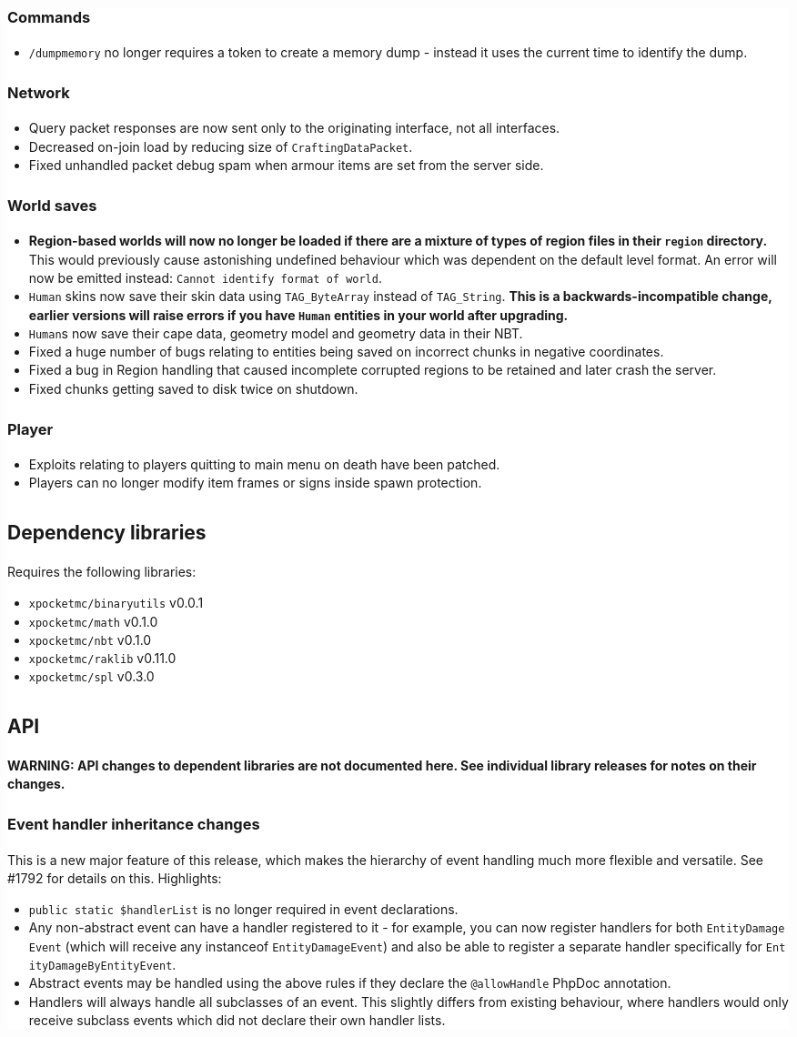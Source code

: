 ### Commands
- `/dumpmemory` no longer requires a token to create a memory dump - instead it uses the current time to identify the dump.

### Network
- Query packet responses are now sent only to the originating interface, not all interfaces.
- Decreased on-join load by reducing size of `CraftingDataPacket`.
- Fixed unhandled packet debug spam when armour items are set from the server side.

### World saves
- **Region-based worlds will now no longer be loaded if there are a mixture of types of region files in their `region` directory.** This would previously cause astonishing undefined behaviour which was dependent on the default level format. An error will now be emitted instead: `Cannot identify format of world`.
- `Human` skins now save their skin data using `TAG_ByteArray` instead of `TAG_String`. **This is a backwards-incompatible change, earlier versions will raise errors if you have `Human` entities in your world after upgrading.**
- `Human`s now save their cape data, geometry model and geometry data in their NBT.
- Fixed a huge number of bugs relating to entities being saved on incorrect chunks in negative coordinates.
- Fixed a bug in Region handling that caused incomplete corrupted regions to be retained and later crash the server.
- Fixed chunks getting saved to disk twice on shutdown.

### Player
- Exploits relating to players quitting to main menu on death have been patched.
- Players can no longer modify item frames or signs inside spawn protection.

## Dependency libraries
Requires the following libraries:
- `xpocketmc/binaryutils` v0.0.1
- `xpocketmc/math` v0.1.0
- `xpocketmc/nbt` v0.1.0
- `xpocketmc/raklib` v0.11.0
- `xpocketmc/spl` v0.3.0

## API
**WARNING: API changes to dependent libraries are not documented here. See individual library releases for notes on their changes.**

### Event handler inheritance changes
This is a new major feature of this release, which makes the hierarchy of event handling much more flexible and versatile. See #1792 for details on this.
Highlights:
- `public static $handlerList` is no longer required in event declarations.
- Any non-abstract event can have a handler registered to it - for example, you can now register handlers for both `EntityDamageEvent` (which will receive any instanceof `EntityDamageEvent`) and also be able to register a separate handler specifically for `EntityDamageByEntityEvent`.
- Abstract events may be handled using the above rules if they declare the `@allowHandle` PhpDoc annotation.
- Handlers will always handle all subclasses of an event. This slightly differs from existing behaviour, where handlers would only receive subclass events which did not declare their own handler lists.
